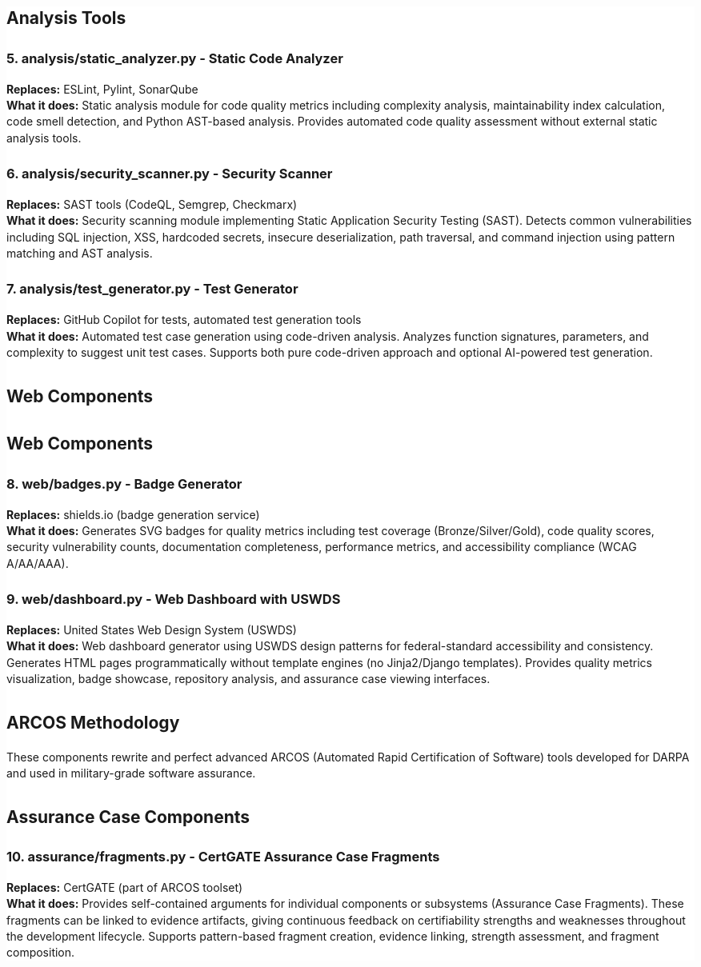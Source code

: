 ## Analysis Tools

### 5. analysis/static_analyzer.py - Static Code Analyzer
**Replaces:** ESLint, Pylint, SonarQube  
**What it does:** Static analysis module for code quality metrics including complexity analysis, maintainability index calculation, code smell detection, and Python AST-based analysis. Provides automated code quality assessment without external static analysis tools.  

### 6. analysis/security_scanner.py - Security Scanner
**Replaces:** SAST tools (CodeQL, Semgrep, Checkmarx)  
**What it does:** Security scanning module implementing Static Application Security Testing (SAST). Detects common vulnerabilities including SQL injection, XSS, hardcoded secrets, insecure deserialization, path traversal, and command injection using pattern matching and AST analysis.  

### 7. analysis/test_generator.py - Test Generator
**Replaces:** GitHub Copilot for tests, automated test generation tools  
**What it does:** Automated test case generation using code-driven analysis. Analyzes function signatures, parameters, and complexity to suggest unit test cases. Supports both pure code-driven approach and optional AI-powered test generation.  

## Web Components

## Web Components

### 8. web/badges.py - Badge Generator
**Replaces:** shields.io (badge generation service)  
**What it does:** Generates SVG badges for quality metrics including test coverage (Bronze/Silver/Gold), code quality scores, security vulnerability counts, documentation completeness, performance metrics, and accessibility compliance (WCAG A/AA/AAA).  

### 9. web/dashboard.py - Web Dashboard with USWDS
**Replaces:** United States Web Design System (USWDS)  
**What it does:** Web dashboard generator using USWDS design patterns for federal-standard accessibility and consistency. Generates HTML pages programmatically without template engines (no Jinja2/Django templates). Provides quality metrics visualization, badge showcase, repository analysis, and assurance case viewing interfaces.  

## ARCOS Methodology

These components rewrite and perfect advanced ARCOS (Automated Rapid Certification of Software) tools developed for DARPA and used in military-grade software assurance.

## Assurance Case Components

### 10. assurance/fragments.py - CertGATE Assurance Case Fragments
**Replaces:** CertGATE (part of ARCOS toolset)  
**What it does:** Provides self-contained arguments for individual components or subsystems (Assurance Case Fragments). These fragments can be linked to evidence artifacts, giving continuous feedback on certifiability strengths and weaknesses throughout the development lifecycle. Supports pattern-based fragment creation, evidence linking, strength assessment, and fragment composition.  
